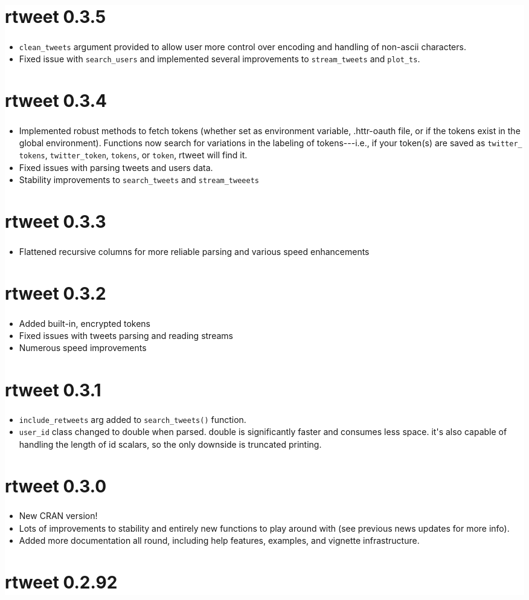 # rtweet 0.3.5
* `clean_tweets` argument provided to allow user more control over
encoding and handling of non-ascii characters.
* Fixed issue with `search_users` and implemented several
improvements to `stream_tweets` and `plot_ts`.

# rtweet 0.3.4

* Implemented robust methods to fetch tokens (whether set as
environment variable, .httr-oauth file, or if the tokens exist
in the global environment). Functions now search for variations
in the labeling of tokens---i.e., if your token(s) are saved as
`twitter_tokens`, `twitter_token`, `tokens`, or `token`, rtweet
will find it.
* Fixed issues with parsing tweets and users data.
* Stability improvements to `search_tweets` and `stream_tweeets`

# rtweet 0.3.3

* Flattened recursive columns for more reliable parsing and various
speed enhancements

# rtweet 0.3.2

* Added built-in, encrypted tokens
* Fixed issues with tweets parsing and reading streams
* Numerous speed improvements

# rtweet 0.3.1

* `include_retweets` arg added to `search_tweets()` function.
* `user_id` class changed to double when parsed. double is significantly
faster and consumes less space. it's also capable of handling the length of
id scalars, so the only downside is truncated printing.

# rtweet 0.3.0

* New CRAN version!
* Lots of improvements to stability and entirely new functions to
play around with (see previous news updates for more info).
* Added more documentation all round, including help features, examples, and
vignette infrastructure.

# rtweet 0.2.92
